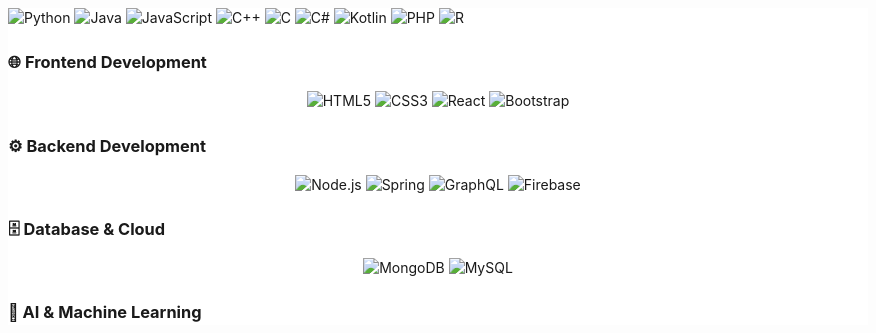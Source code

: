   ![Python](https://img.shields.io/badge/Python-14354C?style=for-the-badge&logo=python&logoColor=white)
  ![Java](https://img.shields.io/badge/Java-ED8B00?style=for-the-badge&logo=openjdk&logoColor=white)
  ![JavaScript](https://img.shields.io/badge/JavaScript-323330?style=for-the-badge&logo=javascript&logoColor=F7DF1E)
  ![C++](https://img.shields.io/badge/C%2B%2B-00599C?style=for-the-badge&logo=c%2B%2B&logoColor=white)
  ![C](https://img.shields.io/badge/C-00599C?style=for-the-badge&logo=c&logoColor=white)
  ![C#](https://img.shields.io/badge/C%23-239120?style=for-the-badge&logo=c-sharp&logoColor=white)
  ![Kotlin](https://img.shields.io/badge/Kotlin-0095D5?style=for-the-badge&logo=kotlin&logoColor=white)
  ![PHP](https://img.shields.io/badge/PHP-777BB4?style=for-the-badge&logo=php&logoColor=white)
  ![R](https://img.shields.io/badge/R-276DC3?style=for-the-badge&logo=r&logoColor=white)

</div>

### 🌐 Frontend Development
<div align="center">
  
  ![HTML5](https://img.shields.io/badge/HTML5-E34F26?style=for-the-badge&logo=html5&logoColor=white)
  ![CSS3](https://img.shields.io/badge/CSS3-1572B6?style=for-the-badge&logo=css3&logoColor=white)
  ![React](https://img.shields.io/badge/React-20232A?style=for-the-badge&logo=react&logoColor=61DAFB)
  ![Bootstrap](https://img.shields.io/badge/Bootstrap-563D7C?style=for-the-badge&logo=bootstrap&logoColor=white)
  
</div>

### ⚙️ Backend Development
<div align="center">
  
  ![Node.js](https://img.shields.io/badge/Node.js-43853D?style=for-the-badge&logo=node.js&logoColor=white)
  ![Spring](https://img.shields.io/badge/Spring-6DB33F?style=for-the-badge&logo=spring&logoColor=white)
  ![GraphQL](https://img.shields.io/badge/GraphQL-E10098?style=for-the-badge&logo=graphql&logoColor=white)
  ![Firebase](https://img.shields.io/badge/Firebase-039BE5?style=for-the-badge&logo=Firebase&logoColor=white)
  
</div>

### 🗄️ Database & Cloud
<div align="center">
  
  ![MongoDB](https://img.shields.io/badge/MongoDB-4EA94B?style=for-the-badge&logo=mongodb&logoColor=white)
  ![MySQL](https://img.shields.io/badge/MySQL-005C84?style=for-the-badge&logo=mysql&logoColor=white)
  
</div>

### 🤖 AI & Machine Learning
<div align="center">
  
